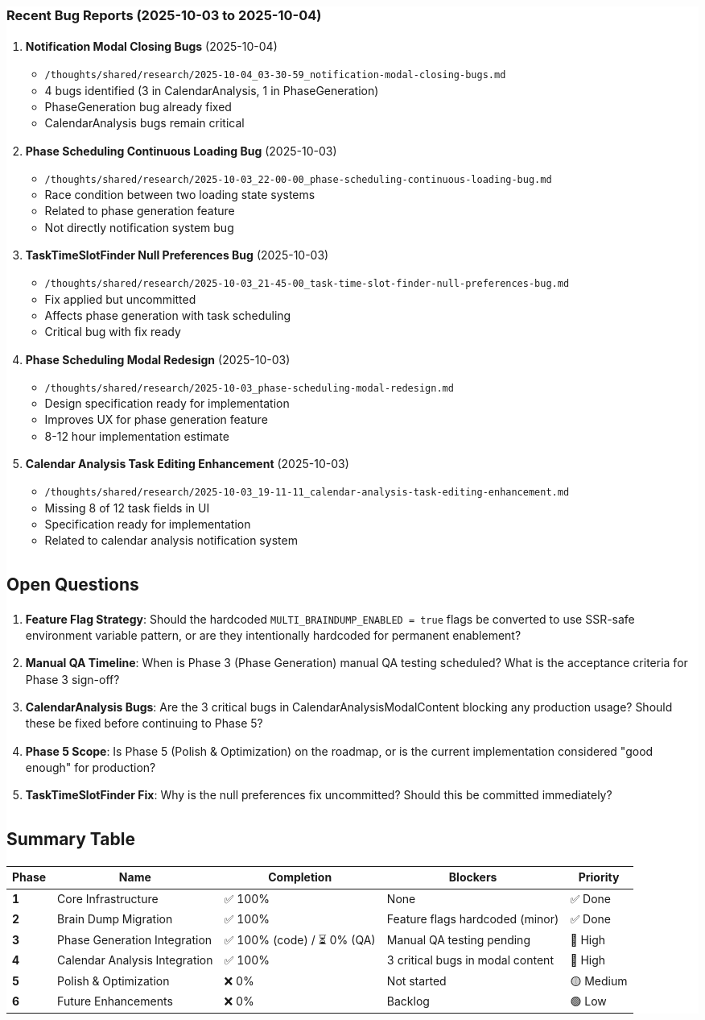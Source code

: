 ### Recent Bug Reports (2025-10-03 to 2025-10-04)

1. **Notification Modal Closing Bugs** (2025-10-04)
    - `/thoughts/shared/research/2025-10-04_03-30-59_notification-modal-closing-bugs.md`
    - 4 bugs identified (3 in CalendarAnalysis, 1 in PhaseGeneration)
    - PhaseGeneration bug already fixed
    - CalendarAnalysis bugs remain critical

2. **Phase Scheduling Continuous Loading Bug** (2025-10-03)
    - `/thoughts/shared/research/2025-10-03_22-00-00_phase-scheduling-continuous-loading-bug.md`
    - Race condition between two loading state systems
    - Related to phase generation feature
    - Not directly notification system bug

3. **TaskTimeSlotFinder Null Preferences Bug** (2025-10-03)
    - `/thoughts/shared/research/2025-10-03_21-45-00_task-time-slot-finder-null-preferences-bug.md`
    - Fix applied but uncommitted
    - Affects phase generation with task scheduling
    - Critical bug with fix ready

4. **Phase Scheduling Modal Redesign** (2025-10-03)
    - `/thoughts/shared/research/2025-10-03_phase-scheduling-modal-redesign.md`
    - Design specification ready for implementation
    - Improves UX for phase generation feature
    - 8-12 hour implementation estimate

5. **Calendar Analysis Task Editing Enhancement** (2025-10-03)
    - `/thoughts/shared/research/2025-10-03_19-11-11_calendar-analysis-task-editing-enhancement.md`
    - Missing 8 of 12 task fields in UI
    - Specification ready for implementation
    - Related to calendar analysis notification system

## Open Questions

1. **Feature Flag Strategy**: Should the hardcoded `MULTI_BRAINDUMP_ENABLED = true` flags be converted to use SSR-safe environment variable pattern, or are they intentionally hardcoded for permanent enablement?

2. **Manual QA Timeline**: When is Phase 3 (Phase Generation) manual QA testing scheduled? What is the acceptance criteria for Phase 3 sign-off?

3. **CalendarAnalysis Bugs**: Are the 3 critical bugs in CalendarAnalysisModalContent blocking any production usage? Should these be fixed before continuing to Phase 5?

4. **Phase 5 Scope**: Is Phase 5 (Polish & Optimization) on the roadmap, or is the current implementation considered "good enough" for production?

5. **TaskTimeSlotFinder Fix**: Why is the null preferences fix uncommitted? Should this be committed immediately?

## Summary Table

| Phase | Name                          | Completion                  | Blockers                         | Priority  |
| ----- | ----------------------------- | --------------------------- | -------------------------------- | --------- |
| **1** | Core Infrastructure           | ✅ 100%                     | None                             | ✅ Done   |
| **2** | Brain Dump Migration          | ✅ 100%                     | Feature flags hardcoded (minor)  | ✅ Done   |
| **3** | Phase Generation Integration  | ✅ 100% (code) / ⏳ 0% (QA) | Manual QA testing pending        | 🔴 High   |
| **4** | Calendar Analysis Integration | ✅ 100%                     | 3 critical bugs in modal content | 🔴 High   |
| **5** | Polish & Optimization         | ❌ 0%                       | Not started                      | 🟡 Medium |
| **6** | Future Enhancements           | ❌ 0%                       | Backlog                          | 🟢 Low    |
